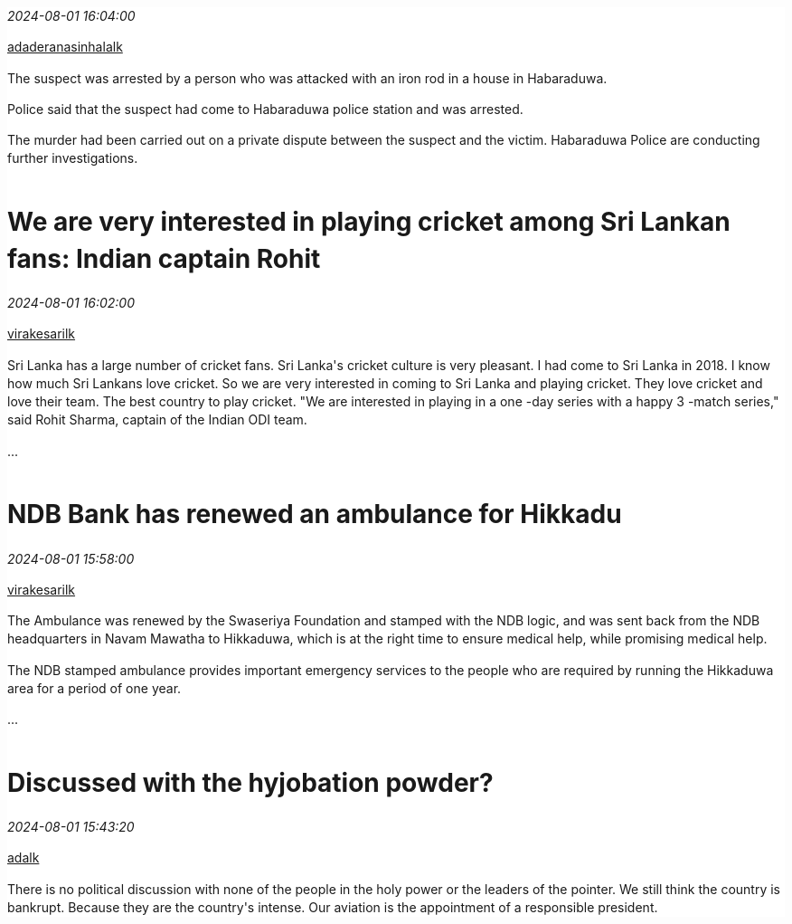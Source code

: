 *2024-08-01 16:04:00*

[adaderanasinhalalk](http://sinhala.adaderana.lk/news/199451)

The suspect was arrested by a person who was attacked with an iron rod in a house in Habaraduwa.

Police said that the suspect had come to Habaraduwa police station and was arrested.

The murder had been carried out on a private dispute between the suspect and the victim. Habaraduwa Police are conducting further investigations.



# We are very interested in playing cricket among Sri Lankan fans: Indian captain Rohit

*2024-08-01 16:02:00*

[virakesarilk](https://www.virakesari.lk/article/190015)

Sri Lanka has a large number of cricket fans. Sri Lanka's cricket culture is very pleasant. I had come to Sri Lanka in 2018. I know how much Sri Lankans love cricket. So we are very interested in coming to Sri Lanka and playing cricket. They love cricket and love their team. The best country to play cricket. "We are interested in playing in a one -day series with a happy 3 -match series," said Rohit Sharma, captain of the Indian ODI team.

...



# NDB Bank has renewed an ambulance for Hikkadu

*2024-08-01 15:58:00*

[virakesarilk](https://www.virakesari.lk/article/190003)

The Ambulance was renewed by the Swaseriya Foundation and stamped with the NDB logic, and was sent back from the NDB headquarters in Navam Mawatha to Hikkaduwa, which is at the right time to ensure medical help, while promising medical help.

The NDB stamped ambulance provides important emergency services to the people who are required by running the Hikkaduwa area for a period of one year.

...



# Discussed with the hyjobation powder?

*2024-08-01 15:43:20*

[adalk](https://www.ada.lk/breaking_news/සජබ-පොහොට්ටුව-සමග-සාකච්ඡා-කළාද-/11-411146)

There is no political discussion with none of the people in the holy power or the leaders of the pointer. We still think the country is bankrupt. Because they are the country's intense. Our aviation is the appointment of a responsible president.

